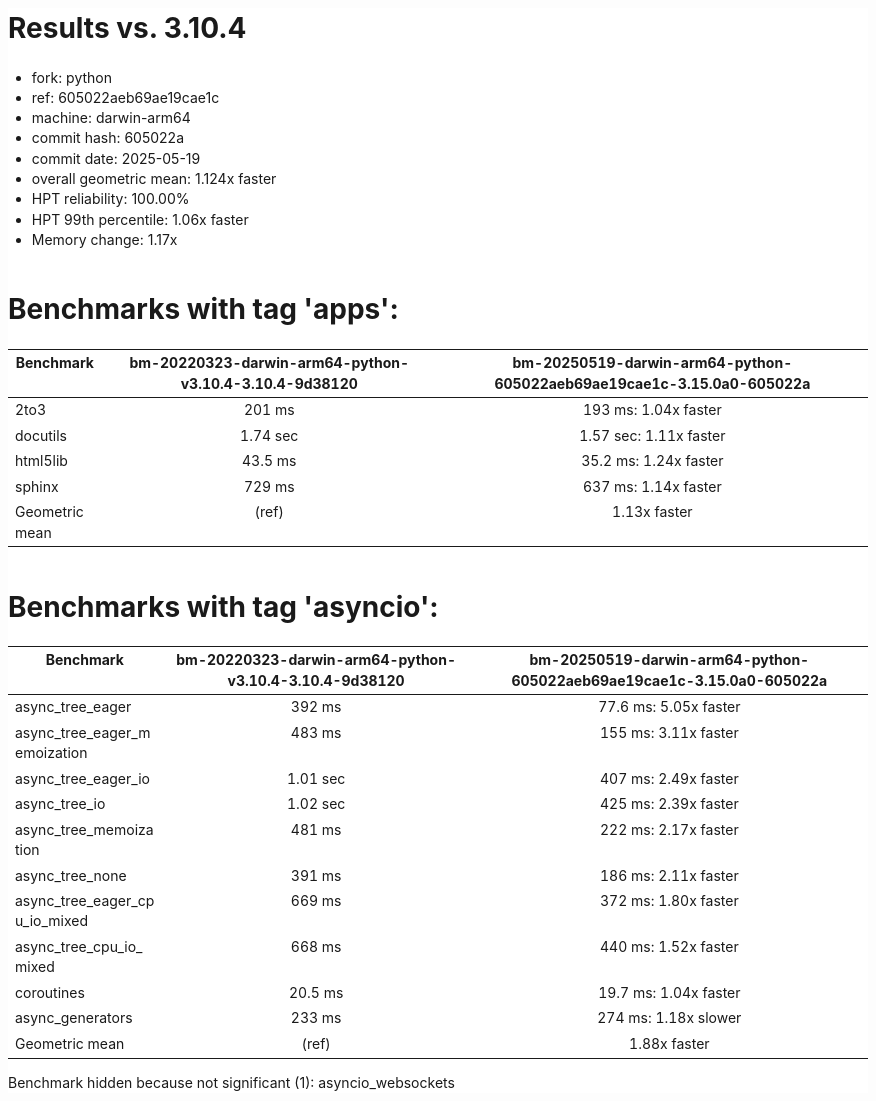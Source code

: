 # Results vs. 3.10.4

- fork: python
- ref: 605022aeb69ae19cae1c
- machine: darwin-arm64
- commit hash: 605022a
- commit date: 2025-05-19
- overall geometric mean: 1.124x faster
- HPT reliability: 100.00%
- HPT 99th percentile: 1.06x faster
- Memory change: 1.17x

Benchmarks with tag 'apps':
===========================

| Benchmark      | bm-20220323-darwin-arm64-python-v3.10.4-3.10.4-9d38120 | bm-20250519-darwin-arm64-python-605022aeb69ae19cae1c-3.15.0a0-605022a |
|----------------|:------------------------------------------------------:|:---------------------------------------------------------------------:|
| 2to3           | 201 ms                                                 | 193 ms: 1.04x faster                                                  |
| docutils       | 1.74 sec                                               | 1.57 sec: 1.11x faster                                                |
| html5lib       | 43.5 ms                                                | 35.2 ms: 1.24x faster                                                 |
| sphinx         | 729 ms                                                 | 637 ms: 1.14x faster                                                  |
| Geometric mean | (ref)                                                  | 1.13x faster                                                          |

Benchmarks with tag 'asyncio':
==============================

| Benchmark                     | bm-20220323-darwin-arm64-python-v3.10.4-3.10.4-9d38120 | bm-20250519-darwin-arm64-python-605022aeb69ae19cae1c-3.15.0a0-605022a |
|-------------------------------|:------------------------------------------------------:|:---------------------------------------------------------------------:|
| async_tree_eager              | 392 ms                                                 | 77.6 ms: 5.05x faster                                                 |
| async_tree_eager_memoization  | 483 ms                                                 | 155 ms: 3.11x faster                                                  |
| async_tree_eager_io           | 1.01 sec                                               | 407 ms: 2.49x faster                                                  |
| async_tree_io                 | 1.02 sec                                               | 425 ms: 2.39x faster                                                  |
| async_tree_memoization        | 481 ms                                                 | 222 ms: 2.17x faster                                                  |
| async_tree_none               | 391 ms                                                 | 186 ms: 2.11x faster                                                  |
| async_tree_eager_cpu_io_mixed | 669 ms                                                 | 372 ms: 1.80x faster                                                  |
| async_tree_cpu_io_mixed       | 668 ms                                                 | 440 ms: 1.52x faster                                                  |
| coroutines                    | 20.5 ms                                                | 19.7 ms: 1.04x faster                                                 |
| async_generators              | 233 ms                                                 | 274 ms: 1.18x slower                                                  |
| Geometric mean                | (ref)                                                  | 1.88x faster                                                          |

Benchmark hidden because not significant (1): asyncio_websockets
